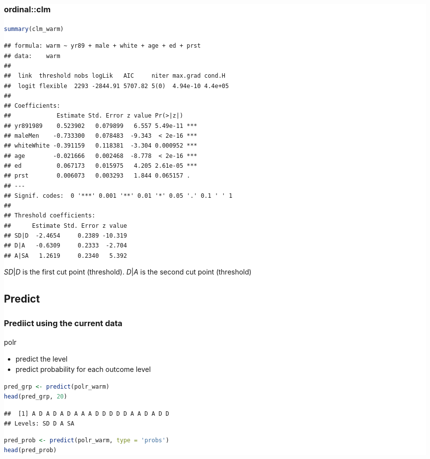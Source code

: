 ### ordinal::clm


```r
summary(clm_warm)
```

```
## formula: warm ~ yr89 + male + white + age + ed + prst
## data:    warm
## 
##  link  threshold nobs logLik   AIC     niter max.grad cond.H 
##  logit flexible  2293 -2844.91 5707.82 5(0)  4.94e-10 4.4e+05
## 
## Coefficients:
##             Estimate Std. Error z value Pr(>|z|)    
## yr891989    0.523902   0.079899   6.557 5.49e-11 ***
## maleMen    -0.733300   0.078483  -9.343  < 2e-16 ***
## whiteWhite -0.391159   0.118381  -3.304 0.000952 ***
## age        -0.021666   0.002468  -8.778  < 2e-16 ***
## ed          0.067173   0.015975   4.205 2.61e-05 ***
## prst        0.006073   0.003293   1.844 0.065157 .  
## ---
## Signif. codes:  0 '***' 0.001 '**' 0.01 '*' 0.05 '.' 0.1 ' ' 1
## 
## Threshold coefficients:
##      Estimate Std. Error z value
## SD|D  -2.4654     0.2389 -10.319
## D|A   -0.6309     0.2333  -2.704
## A|SA   1.2619     0.2340   5.392
```

$SD|D$ is the first cut point (threshold). $D|A$ is the second cut point (threshold)

## Predict

### Prediict using the current data

polr 

- predict the level 
- predict probability for each outcome level


```r
pred_grp <- predict(polr_warm)
head(pred_grp, 20)
```

```
##  [1] A D A D A D A A A D D D D D A A D A D D
## Levels: SD D A SA
```

```r
pred_prob <- predict(polr_warm, type = 'probs')
head(pred_prob)
```
